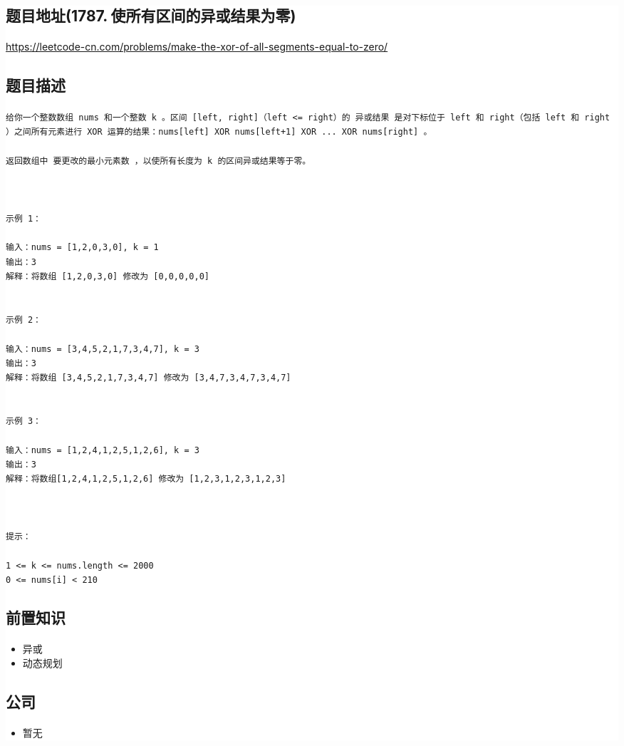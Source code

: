 ## 题目地址(1787. 使所有区间的异或结果为零)

https://leetcode-cn.com/problems/make-the-xor-of-all-segments-equal-to-zero/

## 题目描述

```
给你一个整数数组 nums​​​ 和一个整数 k​​​​​ 。区间 [left, right]（left <= right）的 异或结果 是对下标位于 left 和 right（包括 left 和 right ）之间所有元素进行 XOR 运算的结果：nums[left] XOR nums[left+1] XOR ... XOR nums[right] 。

返回数组中 要更改的最小元素数 ，以使所有长度为 k 的区间异或结果等于零。

 

示例 1：

输入：nums = [1,2,0,3,0], k = 1
输出：3
解释：将数组 [1,2,0,3,0] 修改为 [0,0,0,0,0]


示例 2：

输入：nums = [3,4,5,2,1,7,3,4,7], k = 3
输出：3
解释：将数组 [3,4,5,2,1,7,3,4,7] 修改为 [3,4,7,3,4,7,3,4,7]


示例 3：

输入：nums = [1,2,4,1,2,5,1,2,6], k = 3
输出：3
解释：将数组[1,2,4,1,2,5,1,2,6] 修改为 [1,2,3,1,2,3,1,2,3]

 

提示：

1 <= k <= nums.length <= 2000
​​​​​​0 <= nums[i] < 210
```

## 前置知识

- 异或
- 动态规划

## 公司

- 暂无
